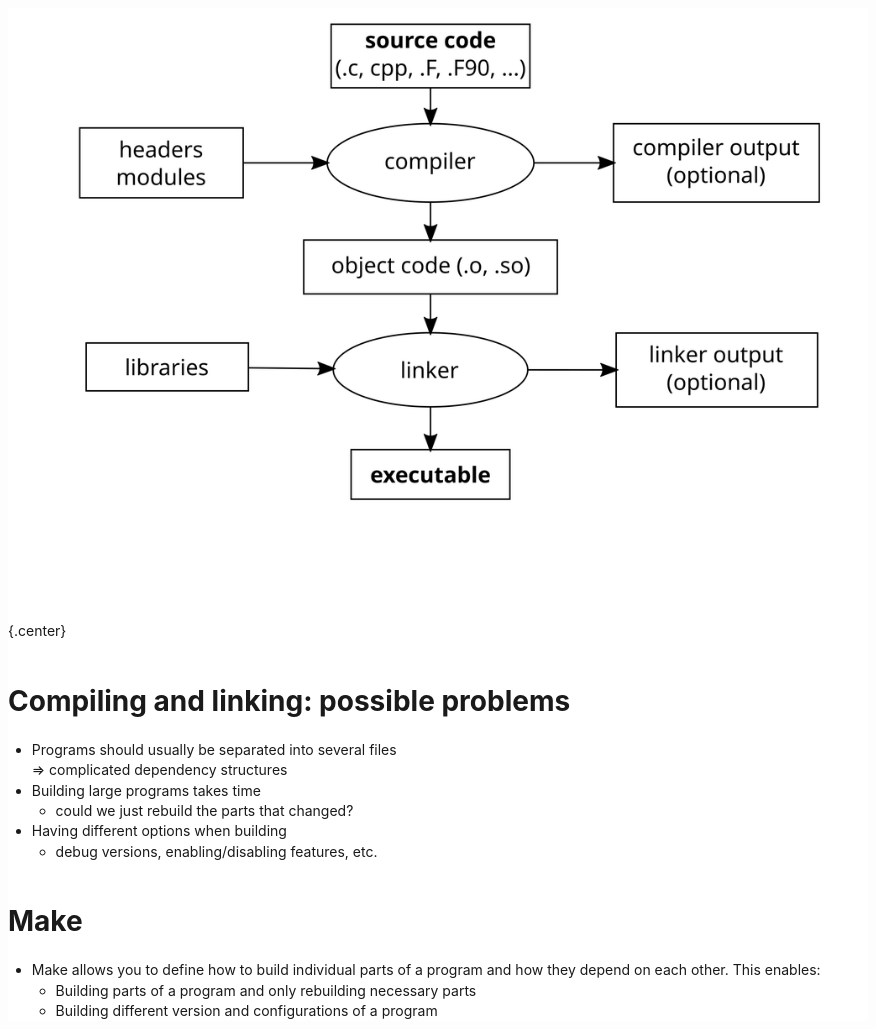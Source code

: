 ![](images/building.svg){.center}
</div>

# Compiling and linking: possible problems

- Programs should usually be separated into several files
  <br>$\Rightarrow$ complicated dependency structures
- Building large programs takes time
    - could we just rebuild the parts that changed?
- Having different options when building
    - debug versions, enabling/disabling features, etc.

# Make

- Make allows you to define how to build individual parts of a program
  and how they depend on each other. This enables:
    - Building parts of a program and only rebuilding necessary parts
    - Building different version and configurations of a program

